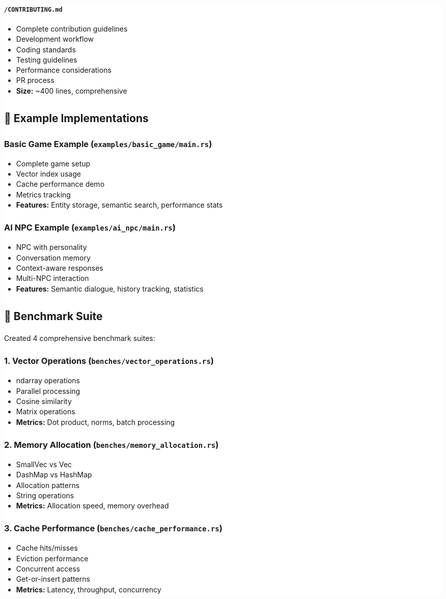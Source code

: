#### `/CONTRIBUTING.md`
- Complete contribution guidelines
- Development workflow
- Coding standards
- Testing guidelines
- Performance considerations
- PR process
- **Size:** ~400 lines, comprehensive

## 🎯 Example Implementations

### Basic Game Example (`examples/basic_game/main.rs`)
- Complete game setup
- Vector index usage
- Cache performance demo
- Metrics tracking
- **Features:** Entity storage, semantic search, performance stats

### AI NPC Example (`examples/ai_npc/main.rs`)
- NPC with personality
- Conversation memory
- Context-aware responses
- Multi-NPC interaction
- **Features:** Semantic dialogue, history tracking, statistics

## 🔬 Benchmark Suite

Created 4 comprehensive benchmark suites:

### 1. Vector Operations (`benches/vector_operations.rs`)
- ndarray operations
- Parallel processing
- Cosine similarity
- Matrix operations
- **Metrics:** Dot product, norms, batch processing

### 2. Memory Allocation (`benches/memory_allocation.rs`)
- SmallVec vs Vec
- DashMap vs HashMap
- Allocation patterns
- String operations
- **Metrics:** Allocation speed, memory overhead

### 3. Cache Performance (`benches/cache_performance.rs`)
- Cache hits/misses
- Eviction performance
- Concurrent access
- Get-or-insert patterns
- **Metrics:** Latency, throughput, concurrency

